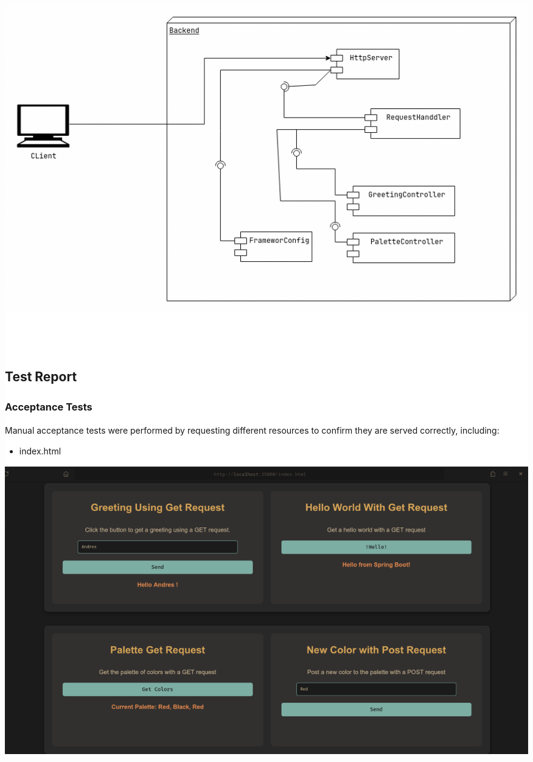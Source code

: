 ![architecture](docs/arch.png)

</br>
</br>

## Test Report

### Acceptance Tests

Manual acceptance tests were performed by requesting different resources to confirm they are served correctly, including:

- index.html

![rest](docs/rest.png)